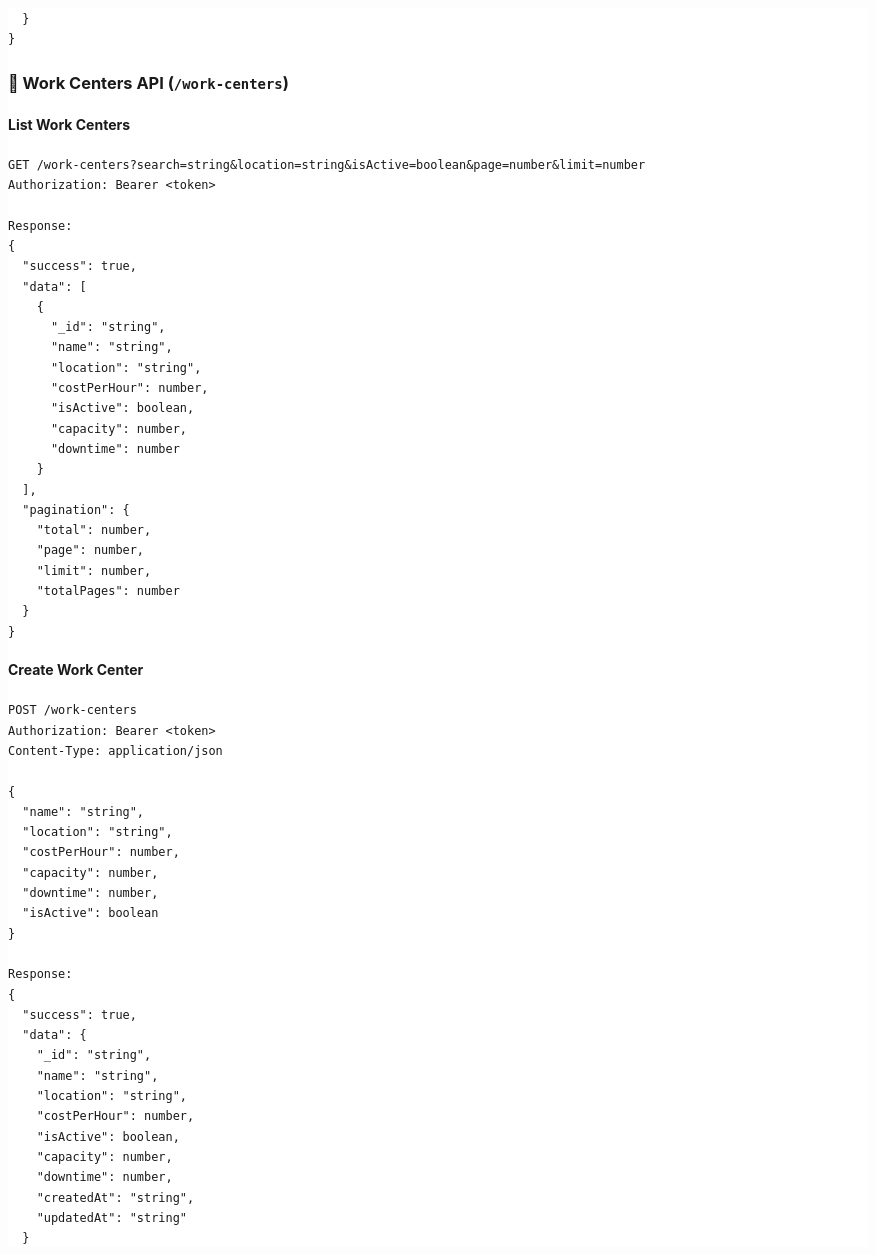 ```http
  }
}
```

### 🔧 Work Centers API (`/work-centers`)

#### List Work Centers
```http
GET /work-centers?search=string&location=string&isActive=boolean&page=number&limit=number
Authorization: Bearer <token>

Response:
{
  "success": true,
  "data": [
    {
      "_id": "string",
      "name": "string",
      "location": "string",
      "costPerHour": number,
      "isActive": boolean,
      "capacity": number,
      "downtime": number
    }
  ],
  "pagination": {
    "total": number,
    "page": number,
    "limit": number,
    "totalPages": number
  }
}
```

#### Create Work Center
```http
POST /work-centers
Authorization: Bearer <token>
Content-Type: application/json

{
  "name": "string",
  "location": "string",
  "costPerHour": number,
  "capacity": number,
  "downtime": number,
  "isActive": boolean
}

Response:
{
  "success": true,
  "data": {
    "_id": "string",
    "name": "string",
    "location": "string",
    "costPerHour": number,
    "isActive": boolean,
    "capacity": number,
    "downtime": number,
    "createdAt": "string",
    "updatedAt": "string"
  }
```